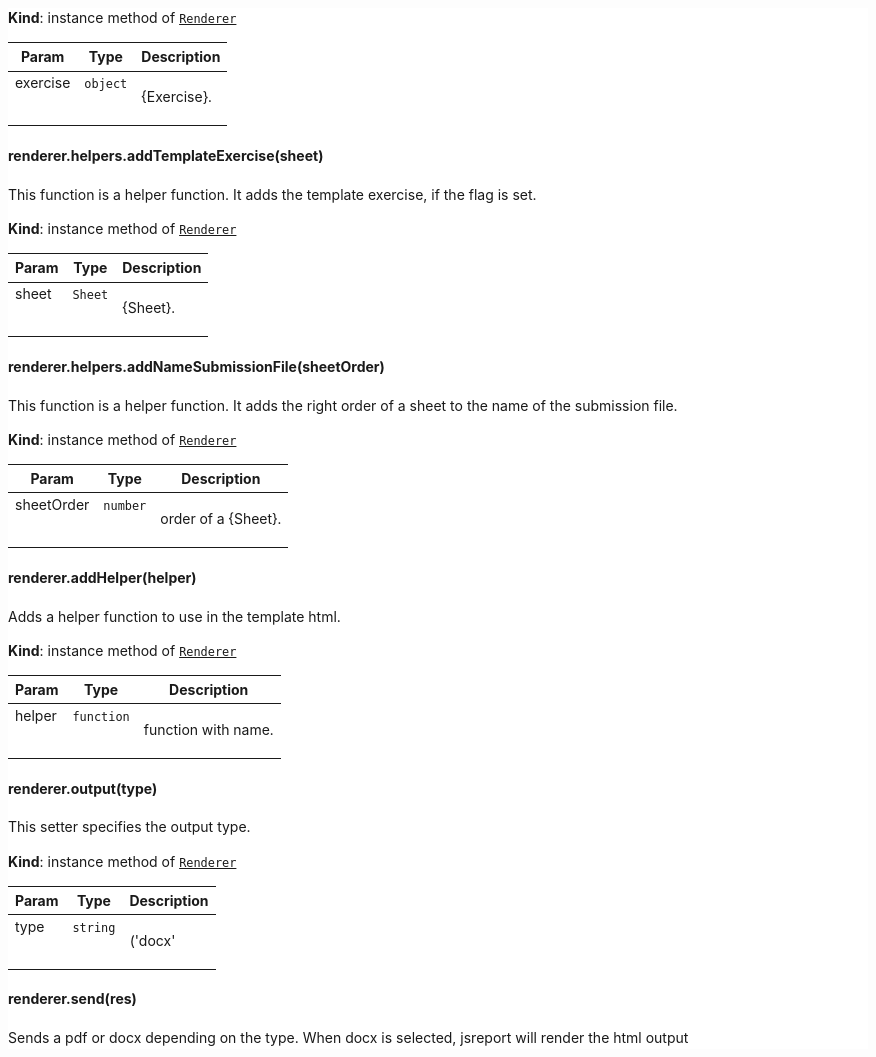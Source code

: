 **Kind**: instance method of [<code>Renderer</code>](#module_API/export.Renderer)  

| Param | Type | Description |
| --- | --- | --- |
| exercise | <code>object</code> | <p>{Exercise}.</p> |

<a name="module_API/export.Renderer+helpers.addTemplateExercise"></a>

#### renderer.helpers.addTemplateExercise(sheet)
<p>This function is a helper function.
It adds the template exercise, if the flag is set.</p>

**Kind**: instance method of [<code>Renderer</code>](#module_API/export.Renderer)  

| Param | Type | Description |
| --- | --- | --- |
| sheet | <code>Sheet</code> | <p>{Sheet}.</p> |

<a name="module_API/export.Renderer+helpers.addNameSubmissionFile"></a>

#### renderer.helpers.addNameSubmissionFile(sheetOrder)
<p>This function is a helper function.
It adds the right order of a sheet to the name of the submission file.</p>

**Kind**: instance method of [<code>Renderer</code>](#module_API/export.Renderer)  

| Param | Type | Description |
| --- | --- | --- |
| sheetOrder | <code>number</code> | <p>order of a {Sheet}.</p> |

<a name="module_API/export.Renderer+addHelper"></a>

#### renderer.addHelper(helper)
<p>Adds a helper function to use in the template html.</p>

**Kind**: instance method of [<code>Renderer</code>](#module_API/export.Renderer)  

| Param | Type | Description |
| --- | --- | --- |
| helper | <code>function</code> | <p>function with name.</p> |

<a name="module_API/export.Renderer+output"></a>

#### renderer.output(type)
<p>This setter specifies the output type.</p>

**Kind**: instance method of [<code>Renderer</code>](#module_API/export.Renderer)  

| Param | Type | Description |
| --- | --- | --- |
| type | <code>string</code> | <p>('docx'|'pdf')</p> |

<a name="module_API/export.Renderer+send"></a>

#### renderer.send(res)
<p>Sends a pdf or docx depending on the type.
When docx is selected, jsreport will render the html output</p>
